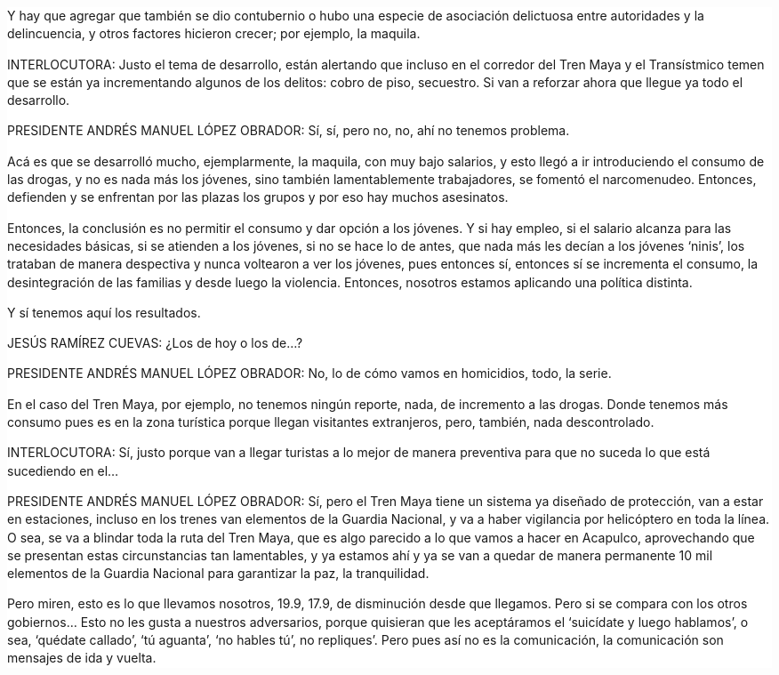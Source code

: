 Y hay que agregar que también se dio contubernio o hubo una especie de
asociación delictuosa entre autoridades y la delincuencia, y otros factores
hicieron crecer; por ejemplo, la maquila.

INTERLOCUTORA: Justo el tema de desarrollo, están alertando que incluso en el
corredor del Tren Maya y el Transístmico temen que se están ya incrementando
algunos de los delitos: cobro de piso, secuestro. Si van a reforzar ahora que
llegue ya todo el desarrollo.

PRESIDENTE ANDRÉS MANUEL LÓPEZ OBRADOR: Sí, sí, pero no, no, ahí no tenemos
problema.

Acá es que se desarrolló mucho, ejemplarmente, la maquila, con muy bajo
salarios, y esto llegó a ir introduciendo el consumo de las drogas, y no es
nada más los jóvenes, sino también lamentablemente trabajadores, se fomentó el
narcomenudeo. Entonces, defienden y se enfrentan por las plazas los grupos y
por eso hay muchos asesinatos.

Entonces, la conclusión es no permitir el consumo y dar opción a los jóvenes.
Y si hay empleo, si el salario alcanza para las necesidades básicas, si se
atienden a los jóvenes, si no se hace lo de antes, que nada más les decían a
los jóvenes ‘ninis’, los trataban de manera despectiva y nunca voltearon a ver
los jóvenes, pues entonces sí, entonces sí se incrementa el consumo, la
desintegración de las familias y desde luego la violencia. Entonces, nosotros
estamos aplicando una política distinta.

Y sí tenemos aquí los resultados.

JESÚS RAMÍREZ CUEVAS: ¿Los de hoy o los de…?

PRESIDENTE ANDRÉS MANUEL LÓPEZ OBRADOR: No, lo de cómo vamos en homicidios,
todo, la serie.

En el caso del Tren Maya, por ejemplo, no tenemos ningún reporte, nada, de
incremento a las drogas. Donde tenemos más consumo pues es en la zona
turística porque llegan visitantes extranjeros, pero, también, nada
descontrolado.

INTERLOCUTORA: Sí, justo porque van a llegar turistas a lo mejor de manera
preventiva para que no suceda lo que está sucediendo en el…

PRESIDENTE ANDRÉS MANUEL LÓPEZ OBRADOR: Sí, pero el Tren Maya tiene un sistema
ya diseñado de protección, van a estar en estaciones, incluso en los trenes
van elementos de la Guardia Nacional, y va a haber vigilancia por helicóptero
en toda la línea. O sea, se va a blindar toda la ruta del Tren Maya, que es
algo parecido a lo que vamos a hacer en Acapulco, aprovechando que se
presentan estas circunstancias tan lamentables, y ya estamos ahí y ya se van a
quedar de manera permanente 10 mil elementos de la Guardia Nacional para
garantizar la paz, la tranquilidad.

Pero miren, esto es lo que llevamos nosotros, 19.9, 17.9, de disminución desde
que llegamos. Pero si se compara con los otros gobiernos… Esto no les gusta a
nuestros adversarios, porque quisieran que les aceptáramos el ‘suicídate y
luego hablamos’, o sea, ‘quédate callado’, ‘tú aguanta’, ‘no hables tú’, no
repliques’. Pero pues así no es la comunicación, la comunicación son mensajes
de ida y vuelta.
